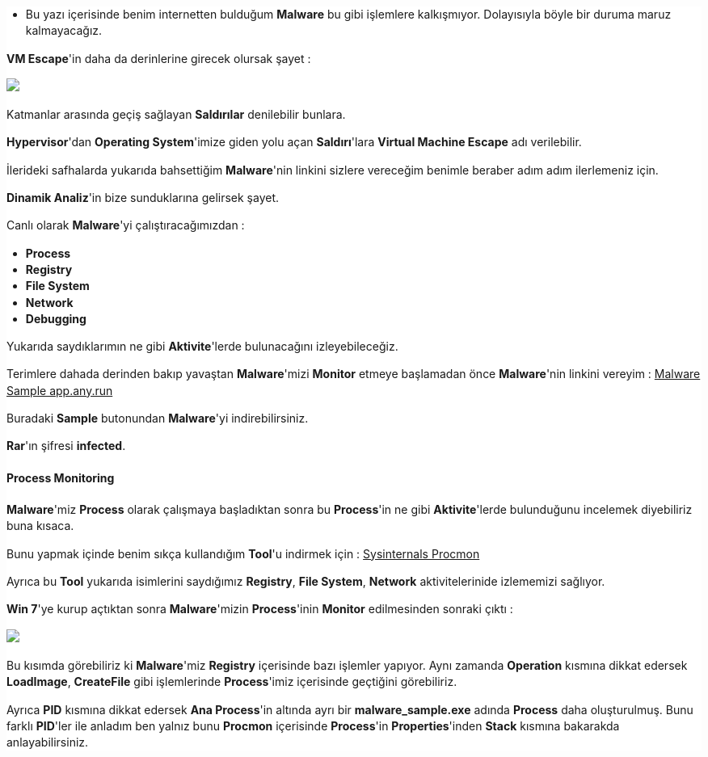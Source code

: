 * Bu yazı içerisinde benim internetten bulduğum **Malware** bu gibi işlemlere kalkışmıyor. Dolayısıyla böyle bir duruma maruz kalmayacağız.

**VM Escape**'in daha da derinlerine girecek olursak şayet :

![](https://resmim.net/f/o7IRf4.png?nocache)

Katmanlar arasında geçiş sağlayan **Saldırılar** denilebilir bunlara.

**Hypervisor**'dan **Operating System**'imize giden yolu açan **Saldırı**'lara **Virtual Machine Escape** adı verilebilir.

İlerideki safhalarda yukarıda bahsettiğim **Malware**'nin linkini sizlere vereceğim benimle beraber adım adım ilerlemeniz için.

**Dinamik Analiz**'in bize sunduklarına gelirsek şayet. 

Canlı olarak **Malware**'yi çalıştıracağımızdan :

* **Process**
* **Registry**
* **File System**
* **Network**
* **Debugging**

Yukarıda saydıklarımın ne gibi **Aktivite**'lerde bulunacağını izleyebileceğiz.

Terimlere dahada derinden bakıp yavaştan **Malware**'mizi **Monitor** etmeye başlamadan önce **Malware**'nin linkini vereyim : [Malware Sample app.any.run](https://app.any.run/tasks/a5eeea09-1e5d-4538-98a2-b1f23c6baaf6/)

Buradaki **Sample** butonundan **Malware**'yi indirebilirsiniz.

**Rar**'ın şifresi **infected**.

#### Process Monitoring

**Malware**'miz **Process** olarak çalışmaya başladıktan sonra bu **Process**'in ne gibi **Aktivite**'lerde bulunduğunu incelemek diyebiliriz buna kısaca.

Bunu yapmak içinde benim sıkça kullandığım **Tool**'u indirmek için : [Sysinternals Procmon](https://docs.microsoft.com/en-us/sysinternals/downloads/procmon)

Ayrıca bu **Tool** yukarıda isimlerini saydığımız **Registry**, **File System**, **Network** aktivitelerinide izlememizi sağlıyor.

**Win 7**'ye kurup açtıktan sonra **Malware**'mizin **Process**'inin **Monitor** edilmesinden sonraki çıktı :

![](https://resmim.net/f/5t7yc5.png?nocache)

Bu kısımda görebiliriz ki **Malware**'miz **Registry** içerisinde bazı işlemler yapıyor. Aynı zamanda **Operation** kısmına dikkat edersek **LoadImage**, **CreateFile** gibi işlemlerinde **Process**'imiz içerisinde geçtiğini görebiliriz.

Ayrıca **PID** kısmına dikkat edersek **Ana Process**'in altında ayrı bir **malware_sample.exe** adında **Process** daha oluşturulmuş. Bunu farklı **PID**'ler ile anladım ben yalnız bunu **Procmon** içerisinde **Process**'in **Properties**'inden **Stack** kısmına bakarakda anlayabilirsiniz.

